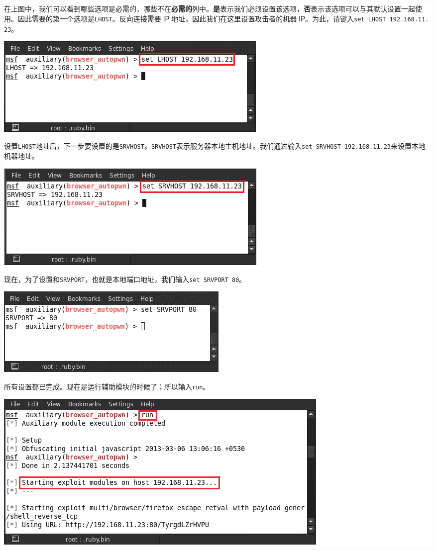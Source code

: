 在上图中，我们可以看到哪些选项是必需的，哪些不在**必需的**列中。**是**表示我们必须设置该选项，**否**表示该选项可以与其默认设置一起使用。因此需要的第一个选项是`LHOST`。反向连接需要 IP 地址，因此我们在这里设置攻击者的机器 IP。为此，请键入`set LHOST 192.168.11.23`。

![Tutorial](img/3589_06_03.jpg)

设置`LHOST`地址后，下一步要设置的是`SRVHOST`。`SRVHOST`表示服务器本地主机地址。我们通过输入`set SRVHOST 192.168.11.23`来设置本地机器地址。

![Tutorial](img/3589_06_04.jpg)

现在，为了设置和`SRVPORT`，也就是本地端口地址，我们输入`set SRVPORT 80`。

![Tutorial](img/3589_06_05.jpg)

所有设置都已完成。现在是运行辅助模块的时候了；所以输入`run`。

![Tutorial](img/3589_06_06.jpg)
